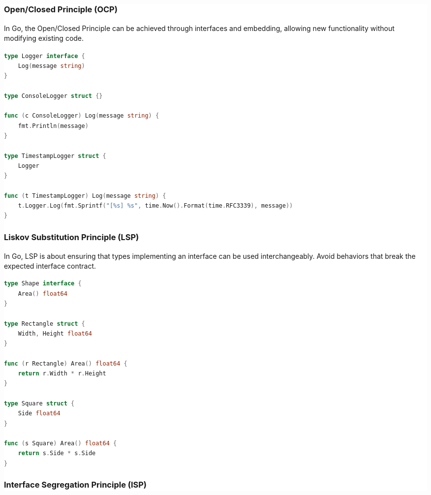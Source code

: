 ### Open/Closed Principle (OCP)

In Go, the Open/Closed Principle can be achieved through interfaces and embedding, allowing new functionality without modifying existing code.

```go
type Logger interface {
    Log(message string)
}

type ConsoleLogger struct {}

func (c ConsoleLogger) Log(message string) {
    fmt.Println(message)
}

type TimestampLogger struct {
    Logger
}

func (t TimestampLogger) Log(message string) {
    t.Logger.Log(fmt.Sprintf("[%s] %s", time.Now().Format(time.RFC3339), message))
}
```

### Liskov Substitution Principle (LSP)

In Go, LSP is about ensuring that types implementing an interface can be used interchangeably. Avoid behaviors that break the expected interface contract.

```go
type Shape interface {
    Area() float64
}

type Rectangle struct {
    Width, Height float64
}

func (r Rectangle) Area() float64 {
    return r.Width * r.Height
}

type Square struct {
    Side float64
}

func (s Square) Area() float64 {
    return s.Side * s.Side
}
```

### Interface Segregation Principle (ISP)
